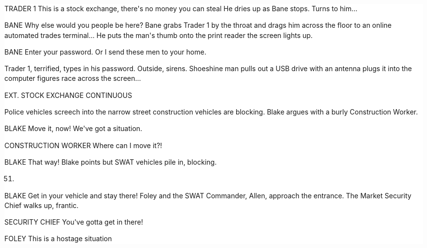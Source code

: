  

 TRADER 1
 This is a stock exchange, there's
 no money you can steal 
 He dries up as Bane stops. Turns to him...

 

 BANE
 Why else would you people be here?
 Bane grabs Trader 1 by the throat and drags him across the
 floor to an online automated trades terminal... He puts the
 man's thumb onto the print reader the screen lights up.

 

 BANE
 Enter your password. Or I send
 these men to your home.

 
 Trader 1, terrified, types in his password. Outside, sirens.
 Shoeshine man pulls out a USB drive with an antenna plugs
 it into the computer figures race across the screen...

 

 EXT. STOCK EXCHANGE CONTINUOUS

 
 Police vehicles screech into the narrow street 
 construction vehicles are blocking. Blake argues with a
 burly Construction Worker.

 BLAKE
 Move it, now! We've got a
 situation.

 CONSTRUCTION WORKER
 Where can I move it?!

 

 BLAKE
 That way!
 Blake points but SWAT vehicles pile in, blocking.

 51.

 

 

 BLAKE
 Get in your vehicle and stay there!
 Foley and the SWAT Commander, Allen, approach the entrance.
 The Market Security Chief walks up, frantic.

 

 SECURITY CHIEF
 You've gotta get in there!

 FOLEY
 This is a hostage situation 
